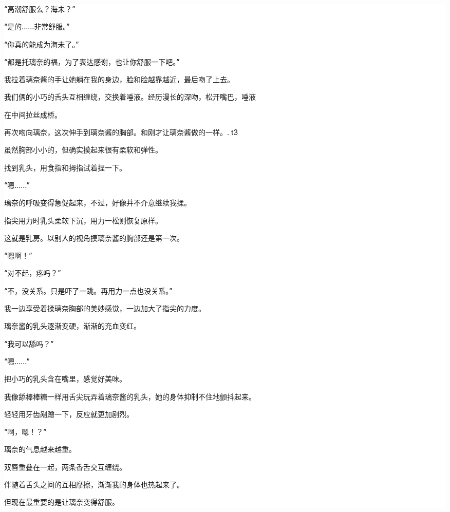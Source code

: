 

“高潮舒服么？海未？”

“是的……非常舒服。”

“你真的能成为海未了。”

“都是托璃奈的福，为了表达感谢，也让你舒服一下吧。”



我拉着璃奈酱的手让她躺在我的身边，脸和脸越靠越近，最后吻了上去。

我们俩的小巧的舌头互相缠绕，交换着唾液。经历漫长的深吻，松开嘴巴，唾液

在中间拉丝成桥。

再次吻向璃奈，这次伸手到璃奈酱的胸部。和刚才让璃奈酱做的一样。.   t3

虽然胸部小小的，但确实摸起来很有柔软和弹性。

找到乳头，用食指和拇指试着捏一下。

“嗯……”

璃奈的呼吸变得急促起来，不过，好像并不介意继续我揉。

指尖用力时乳头柔软下沉，用力一松则恢复原样。

这就是乳房。以别人的视角摸璃奈酱的胸部还是第一次。



“嗯啊！”

“对不起，疼吗？”

“不，没关系。只是吓了一跳。再用力一点也没关系。”

我一边享受着揉璃奈胸部的美妙感觉，一边加大了指尖的力度。

璃奈酱的乳头逐渐变硬，渐渐的充血变红。

“我可以舔吗？”

“嗯……”



把小巧的乳头含在嘴里，感觉好美味。

我像舔棒棒糖一样用舌尖玩弄着璃奈酱的乳头，她的身体抑制不住地颤抖起来。



轻轻用牙齿剐蹭一下，反应就更加剧烈。

“啊，嗯！？”



璃奈的气息越来越重。

双唇重叠在一起，两条香舌交互缠绕。

伴随着舌头之间的互相摩擦，渐渐我的身体也热起来了。

但现在最重要的是让璃奈变得舒服。
